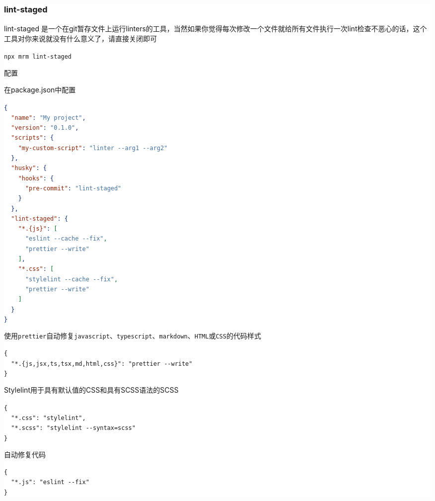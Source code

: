 ### lint-staged

lint-staged 是一个在git暂存文件上运行linters的工具，当然如果你觉得每次修改一个文件就给所有文件执行一次lint检查不恶心的话，这个工具对你来说就没有什么意义了，请直接关闭即可

```shell
npx mrm lint-staged
```

配置

在package.json中配置

```json
{
  "name": "My project",
  "version": "0.1.0",
  "scripts": {
    "my-custom-script": "linter --arg1 --arg2"
  },
  "husky": {
    "hooks": {
      "pre-commit": "lint-staged"
    }
  },
  "lint-staged": {
    "*.{js}": [
      "eslint --cache --fix",
      "prettier --write"
    ],
    "*.css": [
      "stylelint --cache --fix",
      "prettier --write"
    ]
  }
}
```

使用`prettier`自动修复`javascript`、`typescript`、`markdown`、`HTML`或`CSS`的代码样式

```lint
{
  "*.{js,jsx,ts,tsx,md,html,css}": "prettier --write"
}
```

Stylelint用于具有默认值的CSS和具有SCSS语法的SCSS

```lint
{
  "*.css": "stylelint",
  "*.scss": "stylelint --syntax=scss"
}
```

自动修复代码

```lint
{
  "*.js": "eslint --fix"
}
```
